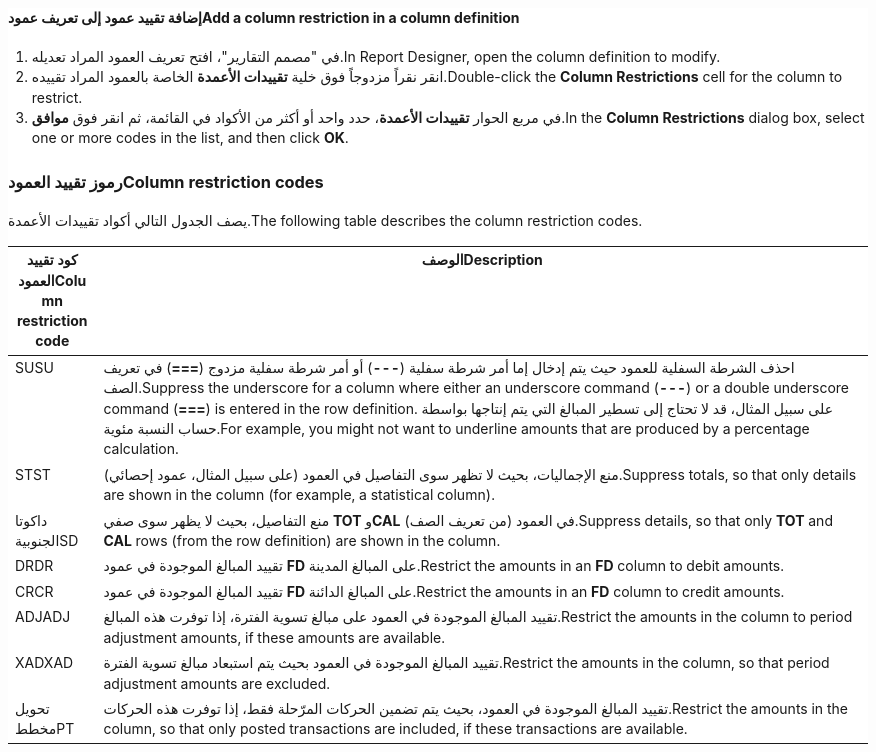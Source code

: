 #### <a name="add-a-column-restriction-in-a-column-definition"></a><span data-ttu-id="1d7c8-175">إضافة تقييد عمود إلى تعريف عمود</span><span class="sxs-lookup"><span data-stu-id="1d7c8-175">Add a column restriction in a column definition</span></span>

1. <span data-ttu-id="1d7c8-176">في "مصمم التقارير"، افتح تعريف العمود المراد تعديله.</span><span class="sxs-lookup"><span data-stu-id="1d7c8-176">In Report Designer, open the column definition to modify.</span></span>
2. <span data-ttu-id="1d7c8-177">انقر نقراً مزدوجاً فوق خلية **تقييدات الأعمدة** الخاصة بالعمود المراد تقييده.</span><span class="sxs-lookup"><span data-stu-id="1d7c8-177">Double-click the **Column Restrictions** cell for the column to restrict.</span></span>
3. <span data-ttu-id="1d7c8-178">في مربع الحوار **تقييدات الأعمدة**، حدد واحد أو أكثر من الأكواد في القائمة، ثم انقر فوق **موافق**.</span><span class="sxs-lookup"><span data-stu-id="1d7c8-178">In the **Column Restrictions** dialog box, select one or more codes in the list, and then click **OK**.</span></span>

### <a name="column-restriction-codes"></a><span data-ttu-id="1d7c8-179">رموز تقييد العمود</span><span class="sxs-lookup"><span data-stu-id="1d7c8-179">Column restriction codes</span></span>

<span data-ttu-id="1d7c8-180">يصف الجدول التالي أكواد تقييدات الأعمدة.</span><span class="sxs-lookup"><span data-stu-id="1d7c8-180">The following table describes the column restriction codes.</span></span>

| <span data-ttu-id="1d7c8-181">كود تقييد العمود</span><span class="sxs-lookup"><span data-stu-id="1d7c8-181">Column restriction code</span></span> | <span data-ttu-id="1d7c8-182">الوصف</span><span class="sxs-lookup"><span data-stu-id="1d7c8-182">Description</span></span> |
|-------------------------|-------------|
| <span data-ttu-id="1d7c8-183">SU</span><span class="sxs-lookup"><span data-stu-id="1d7c8-183">SU</span></span>                      | <span data-ttu-id="1d7c8-184">احذف الشرطة السفلية للعمود حيث يتم إدخال إما أمر شرطة سفلية (**---**) أو أمر شرطة سفلية مزدوج (**===**) في تعريف الصف.</span><span class="sxs-lookup"><span data-stu-id="1d7c8-184">Suppress the underscore for a column where either an underscore command (**---**) or a double underscore command (**===**) is entered in the row definition.</span></span> <span data-ttu-id="1d7c8-185">على سبيل المثال، قد لا تحتاج إلى تسطير المبالغ التي يتم إنتاجها بواسطة حساب النسبة مئوية.</span><span class="sxs-lookup"><span data-stu-id="1d7c8-185">For example, you might not want to underline amounts that are produced by a percentage calculation.</span></span> |
| <span data-ttu-id="1d7c8-186">ST</span><span class="sxs-lookup"><span data-stu-id="1d7c8-186">ST</span></span>                      | <span data-ttu-id="1d7c8-187">منع الإجماليات، بحيث لا تظهر سوى التفاصيل في العمود (على سبيل المثال، عمود إحصائي).</span><span class="sxs-lookup"><span data-stu-id="1d7c8-187">Suppress totals, so that only details are shown in the column (for example, a statistical column).</span></span> |
| <span data-ttu-id="1d7c8-188">داكوتا الجنوبية</span><span class="sxs-lookup"><span data-stu-id="1d7c8-188">SD</span></span>                      | <span data-ttu-id="1d7c8-189">منع التفاصيل، بحيث لا يظهر سوى صفي **TOT** و**CAL** (من تعريف الصف) في العمود.</span><span class="sxs-lookup"><span data-stu-id="1d7c8-189">Suppress details, so that only **TOT** and **CAL** rows (from the row definition) are shown in the column.</span></span> |
| <span data-ttu-id="1d7c8-190">DR</span><span class="sxs-lookup"><span data-stu-id="1d7c8-190">DR</span></span>                      | <span data-ttu-id="1d7c8-191">تقييد المبالغ الموجودة في عمود **FD** على المبالغ المدينة.</span><span class="sxs-lookup"><span data-stu-id="1d7c8-191">Restrict the amounts in an **FD** column to debit amounts.</span></span> |
| <span data-ttu-id="1d7c8-192">CR</span><span class="sxs-lookup"><span data-stu-id="1d7c8-192">CR</span></span>                      | <span data-ttu-id="1d7c8-193">تقييد المبالغ الموجودة في عمود **FD** على المبالغ الدائنة.</span><span class="sxs-lookup"><span data-stu-id="1d7c8-193">Restrict the amounts in an **FD** column to credit amounts.</span></span> |
| <span data-ttu-id="1d7c8-194">ADJ</span><span class="sxs-lookup"><span data-stu-id="1d7c8-194">ADJ</span></span>                     | <span data-ttu-id="1d7c8-195">تقييد المبالغ الموجودة في العمود على مبالغ تسوية الفترة، إذا توفرت هذه المبالغ.</span><span class="sxs-lookup"><span data-stu-id="1d7c8-195">Restrict the amounts in the column to period adjustment amounts, if these amounts are available.</span></span> |
| <span data-ttu-id="1d7c8-196">XAD</span><span class="sxs-lookup"><span data-stu-id="1d7c8-196">XAD</span></span>                     | <span data-ttu-id="1d7c8-197">تقييد المبالغ الموجودة في العمود بحيث يتم استبعاد مبالغ تسوية الفترة.</span><span class="sxs-lookup"><span data-stu-id="1d7c8-197">Restrict the amounts in the column, so that period adjustment amounts are excluded.</span></span> |
| <span data-ttu-id="1d7c8-198">تحويل مخطط</span><span class="sxs-lookup"><span data-stu-id="1d7c8-198">PT</span></span>                      | <span data-ttu-id="1d7c8-199">تقييد المبالغ الموجودة في العمود، بحيث يتم تضمين الحركات المرّحلة فقط، إذا توفرت هذه الحركات.</span><span class="sxs-lookup"><span data-stu-id="1d7c8-199">Restrict the amounts in the column, so that only posted transactions are included, if these transactions are available.</span></span> |